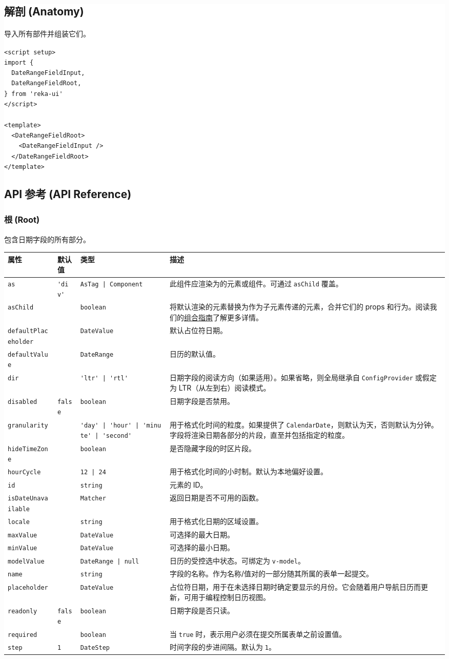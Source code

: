 ## 解剖 (Anatomy)

导入所有部件并组装它们。

```vue
<script setup>
import {
  DateRangeFieldInput,
  DateRangeFieldRoot,
} from 'reka-ui'
</script>

<template>
  <DateRangeFieldRoot>
    <DateRangeFieldInput />
  </DateRangeFieldRoot>
</template>
```

## API 参考 (API Reference)

### 根 (Root)

包含日期字段的所有部分。

| 属性               | 默认值   | 类型                                | 描述                                                                |
| :----------------- | :------- | :---------------------------------- | :------------------------------------------------------------------ |
| `as`               | `'div'`  | `AsTag \| Component`                | 此组件应渲染为的元素或组件。可通过 `asChild` 覆盖。                 |
| `asChild`          |          | `boolean`                           | 将默认渲染的元素替换为作为子元素传递的元素，合并它们的 props 和行为。阅读我们的[组合指南](https://www.google.com/search?q=https://reka-ui.dev/guides/composition)了解更多详情。 |
| `defaultPlaceholder` |          | `DateValue`                         | 默认占位符日期。                                                    |
| `defaultValue`     |          | `DateRange`                         | 日历的默认值。                                                      |
| `dir`              |          | `'ltr' \| 'rtl'`                    | 日期字段的阅读方向（如果适用）。如果省略，则全局继承自 `ConfigProvider` 或假定为 LTR（从左到右）阅读模式。 |
| `disabled`         | `false`  | `boolean`                           | 日期字段是否禁用。                                                  |
| `granularity`      |          | `'day' \| 'hour' \| 'minute' \| 'second'` | 用于格式化时间的粒度。如果提供了 `CalendarDate`，则默认为天，否则默认为分钟。字段将渲染日期各部分的片段，直至并包括指定的粒度。 |
| `hideTimeZone`     |          | `boolean`                           | 是否隐藏字段的时区片段。                                            |
| `hourCycle`        |          | `12 \| 24`                          | 用于格式化时间的小时制。默认为本地偏好设置。                        |
| `id`               |          | `string`                            | 元素的 ID。                                                         |
| `isDateUnavailable` |          | `Matcher`                           | 返回日期是否不可用的函数。                                          |
| `locale`           |          | `string`                            | 用于格式化日期的区域设置。                                          |
| `maxValue`         |          | `DateValue`                         | 可选择的最大日期。                                                  |
| `minValue`         |          | `DateValue`                         | 可选择的最小日期。                                                  |
| `modelValue`       |          | `DateRange \| null`                 | 日历的受控选中状态。可绑定为 `v-model`。                            |
| `name`             |          | `string`                            | 字段的名称。作为名称/值对的一部分随其所属的表单一起提交。           |
| `placeholder`      |          | `DateValue`                         | 占位符日期，用于在未选择日期时确定要显示的月份。它会随着用户导航日历而更新，可用于编程控制日历视图。 |
| `readonly`         | `false`  | `boolean`                           | 日期字段是否只读。                                                  |
| `required`         |          | `boolean`                           | 当 `true` 时，表示用户必须在提交所属表单之前设置值。                |
| `step`             | `1`      | `DateStep`                          | 时间字段的步进间隔。默认为 `1`。                                    |
